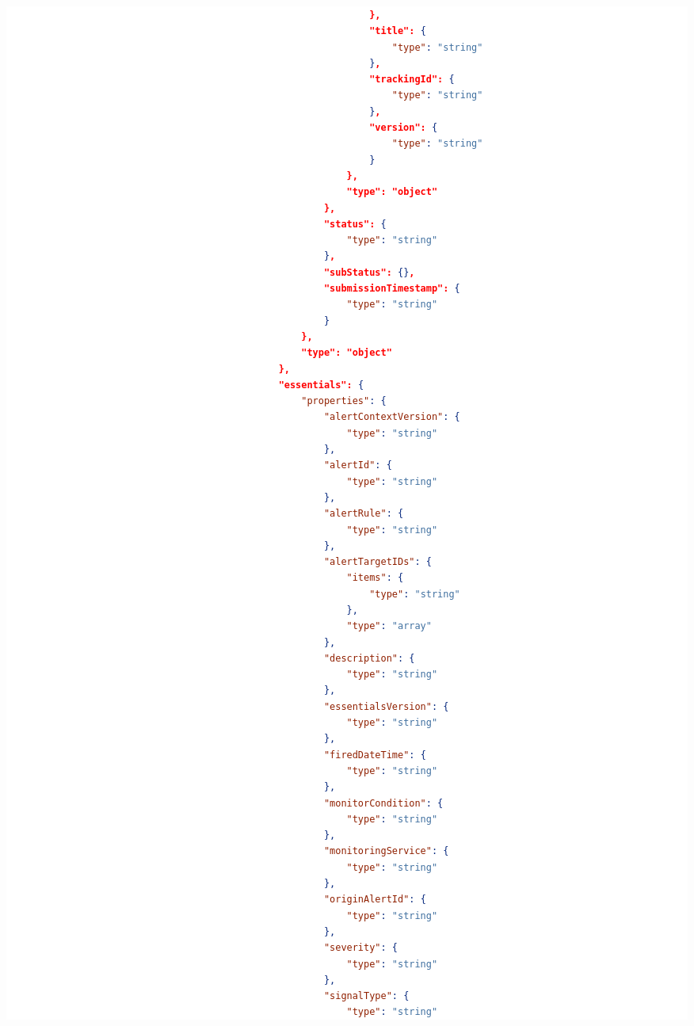 ```json
                                                                },
                                                                "title": {
                                                                    "type": "string"
                                                                },
                                                                "trackingId": {
                                                                    "type": "string"
                                                                },
                                                                "version": {
                                                                    "type": "string"
                                                                }
                                                            },
                                                            "type": "object"
                                                        },
                                                        "status": {
                                                            "type": "string"
                                                        },
                                                        "subStatus": {},
                                                        "submissionTimestamp": {
                                                            "type": "string"
                                                        }
                                                    },
                                                    "type": "object"
                                                },
                                                "essentials": {
                                                    "properties": {
                                                        "alertContextVersion": {
                                                            "type": "string"
                                                        },
                                                        "alertId": {
                                                            "type": "string"
                                                        },
                                                        "alertRule": {
                                                            "type": "string"
                                                        },
                                                        "alertTargetIDs": {
                                                            "items": {
                                                                "type": "string"
                                                            },
                                                            "type": "array"
                                                        },
                                                        "description": {
                                                            "type": "string"
                                                        },
                                                        "essentialsVersion": {
                                                            "type": "string"
                                                        },
                                                        "firedDateTime": {
                                                            "type": "string"
                                                        },
                                                        "monitorCondition": {
                                                            "type": "string"
                                                        },
                                                        "monitoringService": {
                                                            "type": "string"
                                                        },
                                                        "originAlertId": {
                                                            "type": "string"
                                                        },
                                                        "severity": {
                                                            "type": "string"
                                                        },
                                                        "signalType": {
                                                            "type": "string"
```